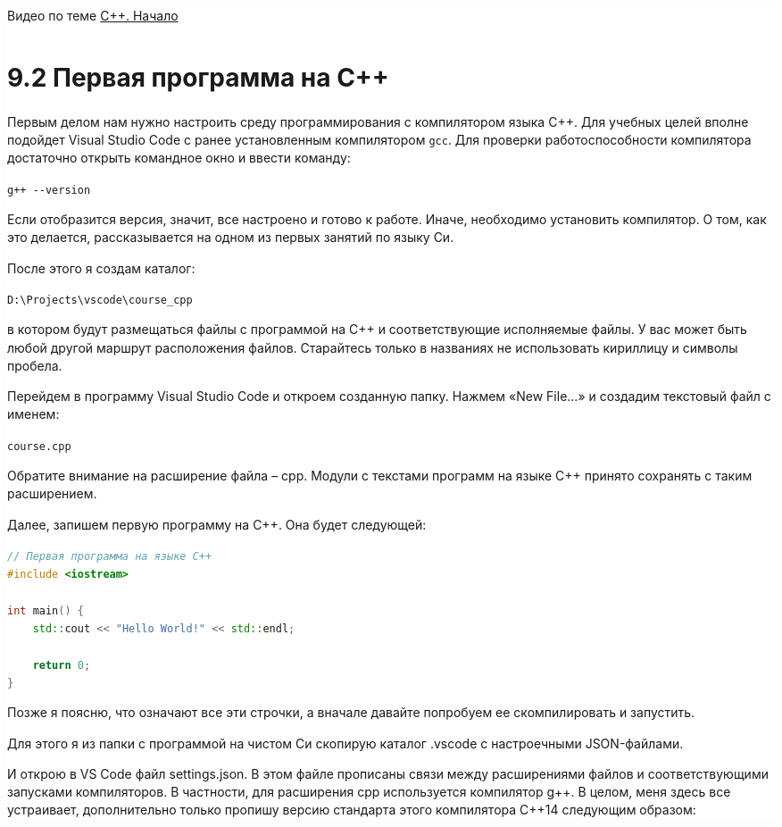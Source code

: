 Видео по теме [С++. Начало](https://www.youtube.com/watch?v=QYZbN2g-Dxc&list=PLA0M1Bcd0w8w-mqVmBjt-2J8Z1gVmPZVz)

# 9.2 Первая программа на С++

Первым делом нам нужно настроить среду программирования с компилятором языка С++. Для учебных целей вполне подойдет Visual Studio Code с ранее установленным компилятором `gcc`. Для проверки работоспособности компилятора достаточно открыть командное окно и ввести команду:

```
g++ --version
```

Если отобразится версия, значит, все настроено и готово к работе. Иначе, необходимо установить компилятор. О том, как это делается, рассказывается на одном из первых занятий по языку Си.

После этого я создам каталог:

```
D:\Projects\vscode\course_cpp
```

в котором будут размещаться файлы с программой на С++ и соответствующие исполняемые файлы. У вас может быть любой другой маршрут расположения файлов. Старайтесь только в названиях не использовать кириллицу и символы пробела.

Перейдем в программу Visual Studio Code и откроем созданную папку. Нажмем «New File...» и создадим текстовый файл с именем:

```
course.cpp
```

Обратите внимание на расширение файла – cpp. Модули с текстами программ на языке С++ принято сохранять с таким расширением.

Далее, запишем первую программу на С++. Она будет следующей:

```cpp
// Первая программа на языке С++
#include <iostream>
 
int main() {
    std::cout << "Hello World!" << std::endl;
    
    return 0;
}
```

Позже я поясню, что означают все эти строчки, а вначале давайте попробуем ее скомпилировать и запустить. 

Для этого я из папки с программой на чистом Си скопирую каталог .vscode с настроечными JSON-файлами. 

И открою в VS Code файл settings.json. В этом файле прописаны связи между расширениями файлов и соответствующими запусками компиляторов. В частности, для расширения cpp используется компилятор g++. В целом, меня здесь все устраивает, дополнительно только пропишу версию стандарта этого компилятора С++14 следующим образом:
